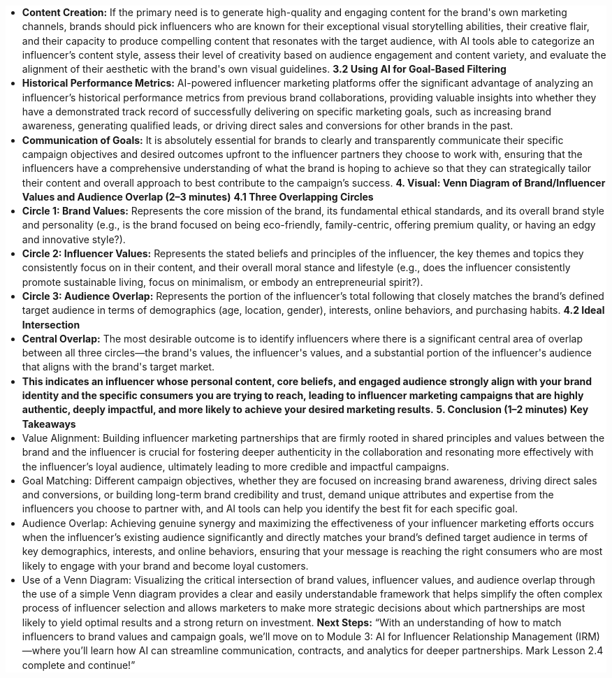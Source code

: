 * **Content Creation:** If the primary need is to generate high-quality and engaging content for the brand's own marketing channels, brands should pick influencers who are known for their exceptional visual storytelling abilities, their creative flair, and their capacity to produce compelling content that resonates with the target audience, with AI tools able to categorize an influencer’s content style, assess their level of creativity based on audience engagement and content variety, and evaluate the alignment of their aesthetic with the brand's own visual guidelines. **3.2 Using AI for Goal-Based Filtering**  
* **Historical Performance Metrics:** AI-powered influencer marketing platforms offer the significant advantage of analyzing an influencer’s historical performance metrics from previous brand collaborations, providing valuable insights into whether they have a demonstrated track record of successfully delivering on specific marketing goals, such as increasing brand awareness, generating qualified leads, or driving direct sales and conversions for other brands in the past.  
* **Communication of Goals:** It is absolutely essential for brands to clearly and transparently communicate their specific campaign objectives and desired outcomes upfront to the influencer partners they choose to work with, ensuring that the influencers have a comprehensive understanding of what the brand is hoping to achieve so that they can strategically tailor their content and overall approach to best contribute to the campaign’s success. **4\. Visual: Venn Diagram of Brand/Influencer Values and Audience Overlap (2–3 minutes)** **4.1 Three Overlapping Circles**  
* **Circle 1: Brand Values:** Represents the core mission of the brand, its fundamental ethical standards, and its overall brand style and personality (e.g., is the brand focused on being eco-friendly, family-centric, offering premium quality, or having an edgy and innovative style?).  
* **Circle 2: Influencer Values:** Represents the stated beliefs and principles of the influencer, the key themes and topics they consistently focus on in their content, and their overall moral stance and lifestyle (e.g., does the influencer consistently promote sustainable living, focus on minimalism, or embody an entrepreneurial spirit?).  
* **Circle 3: Audience Overlap:** Represents the portion of the influencer’s total following that closely matches the brand’s defined target audience in terms of demographics (age, location, gender), interests, online behaviors, and purchasing habits. **4.2 Ideal Intersection**  
* **Central Overlap:** The most desirable outcome is to identify influencers where there is a significant central area of overlap between all three circles—the brand's values, the influencer's values, and a substantial portion of the influencer's audience that aligns with the brand's target market.  
* **This indicates an influencer whose personal content, core beliefs, and engaged audience strongly align with your brand identity and the specific consumers you are trying to reach, leading to influencer marketing campaigns that are highly authentic, deeply impactful, and more likely to achieve your desired marketing results.** **5\. Conclusion (1–2 minutes)** **Key Takeaways**  
* Value Alignment: Building influencer marketing partnerships that are firmly rooted in shared principles and values between the brand and the influencer is crucial for fostering deeper authenticity in the collaboration and resonating more effectively with the influencer’s loyal audience, ultimately leading to more credible and impactful campaigns.  
* Goal Matching: Different campaign objectives, whether they are focused on increasing brand awareness, driving direct sales and conversions, or building long-term brand credibility and trust, demand unique attributes and expertise from the influencers you choose to partner with, and AI tools can help you identify the best fit for each specific goal.  
* Audience Overlap: Achieving genuine synergy and maximizing the effectiveness of your influencer marketing efforts occurs when the influencer’s existing audience significantly and directly matches your brand’s defined target audience in terms of key demographics, interests, and online behaviors, ensuring that your message is reaching the right consumers who are most likely to engage with your brand and become loyal customers.  
* Use of a Venn Diagram: Visualizing the critical intersection of brand values, influencer values, and audience overlap through the use of a simple Venn diagram provides a clear and easily understandable framework that helps simplify the often complex process of influencer selection and allows marketers to make more strategic decisions about which partnerships are most likely to yield optimal results and a strong return on investment. **Next Steps:** “With an understanding of how to match influencers to brand values and campaign goals, we’ll move on to Module 3: AI for Influencer Relationship Management (IRM)—where you’ll learn how AI can streamline communication, contracts, and analytics for deeper partnerships. Mark Lesson 2.4 complete and continue\!”